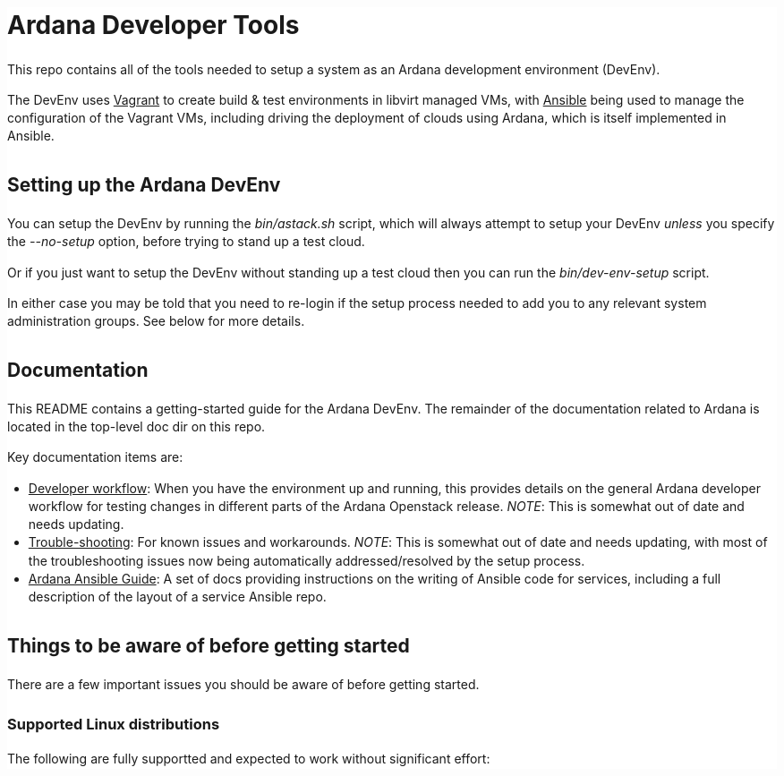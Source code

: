 # Ardana Developer Tools

This repo contains all of the tools needed to setup a system as an Ardana
development environment (DevEnv).

The DevEnv uses [Vagrant](https://docs.vagrantup.com/v2/why-vagrant/)
to create build & test environments in libvirt managed VMs, with
[Ansible](http://docs.ansible.com/) being used to manage the configuration
of the Vagrant VMs, including driving the deployment of clouds using Ardana,
which is itself implemented in Ansible.

## Setting up the Ardana DevEnv
You can setup the DevEnv by running the *bin/astack.sh* script, which will
always attempt to setup your DevEnv _unless_ you specify the *--no-setup*
option, before trying to stand up a test cloud.

Or if you just want to setup the DevEnv without standing up a test cloud
then you can run the *bin/dev-env-setup* script.

In either case you may be told that you need to re-login if the setup
process needed to add you to any relevant system administration groups.
See below for more details.

## Documentation
This README contains a getting-started guide for the Ardana DevEnv.
The remainder of the documentation related to Ardana is located in the
top-level doc dir on this repo.

Key documentation items are:
- [Developer workflow](doc/dev-workflow.md): When you have the environment
up and running,  this provides details on the general Ardana developer workflow
for testing changes in different parts of the Ardana Openstack release.
*NOTE*: This is somewhat out of date and needs updating.
- [Trouble-shooting](doc/troubleshooting.md): For known issues and workarounds.
*NOTE*: This is somewhat out of date and needs updating, with most of the
troubleshooting issues now being automatically addressed/resolved by the
setup process.
- [Ardana Ansible Guide](doc/ardana-ansible-guide/ardana-ansible-guide.md): A set of docs
providing instructions on the writing of Ansible code for services, including a
full description of the layout of a service Ansible repo.

## Things to be aware of before getting started

There are a few important issues you should be aware of before
getting started.

### Supported Linux distributions

The following are fully supportted and expected to work without significant
effort:

